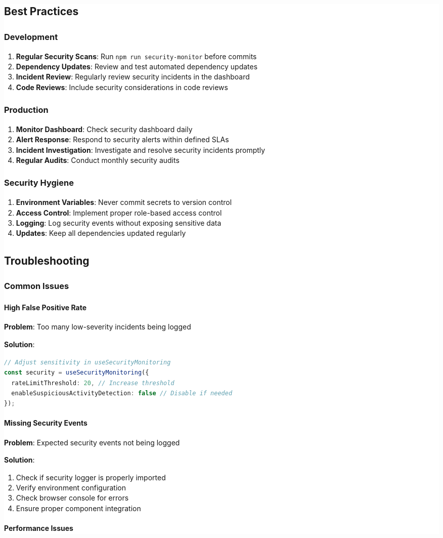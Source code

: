 ## Best Practices

### Development

1. **Regular Security Scans**: Run `npm run security-monitor` before commits
2. **Dependency Updates**: Review and test automated dependency updates
3. **Incident Review**: Regularly review security incidents in the dashboard
4. **Code Reviews**: Include security considerations in code reviews

### Production

1. **Monitor Dashboard**: Check security dashboard daily
2. **Alert Response**: Respond to security alerts within defined SLAs
3. **Incident Investigation**: Investigate and resolve security incidents promptly
4. **Regular Audits**: Conduct monthly security audits

### Security Hygiene

1. **Environment Variables**: Never commit secrets to version control
2. **Access Control**: Implement proper role-based access control
3. **Logging**: Log security events without exposing sensitive data
4. **Updates**: Keep all dependencies updated regularly

## Troubleshooting

### Common Issues

#### High False Positive Rate

**Problem**: Too many low-severity incidents being logged

**Solution**:
```typescript
// Adjust sensitivity in useSecurityMonitoring
const security = useSecurityMonitoring({
  rateLimitThreshold: 20, // Increase threshold
  enableSuspiciousActivityDetection: false // Disable if needed
});
```

#### Missing Security Events

**Problem**: Expected security events not being logged

**Solution**:
1. Check if security logger is properly imported
2. Verify environment configuration
3. Check browser console for errors
4. Ensure proper component integration

#### Performance Issues
